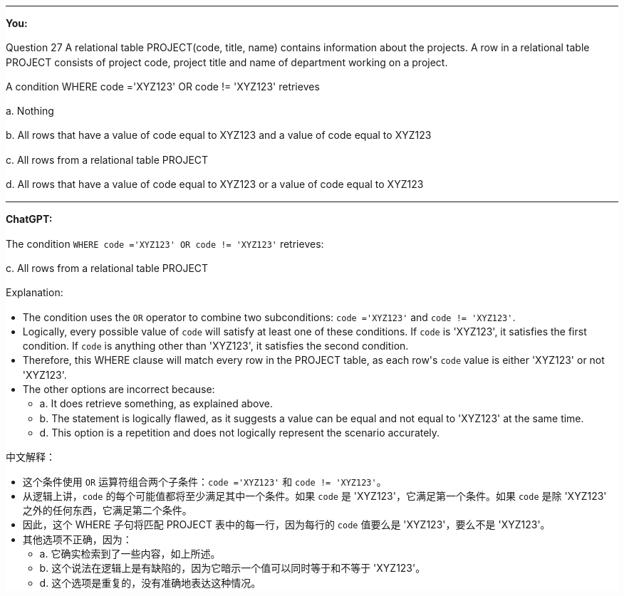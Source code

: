 * * *

**You:**

Question 27
A relational table PROJECT(code, title, name) contains information about the projects. A row in a relational table PROJECT consists of project code, project title and name of department working on a project.

A condition WHERE code ='XYZ123' OR code != 'XYZ123' retrieves



a.
Nothing


b.
All rows that have a value of code equal to XYZ123 and a value of code equal to XYZ123


c.
All rows from a relational table PROJECT


d.
All rows that have a value of code equal to XYZ123 or a value of code equal to XYZ123

* * *

**ChatGPT:**

The condition `WHERE code ='XYZ123' OR code != 'XYZ123'` retrieves:

c. All rows from a relational table PROJECT

Explanation:

* The condition uses the `OR` operator to combine two subconditions: `code ='XYZ123'` and `code != 'XYZ123'`.
* Logically, every possible value of `code` will satisfy at least one of these conditions. If `code` is 'XYZ123', it satisfies the first condition. If `code` is anything other than 'XYZ123', it satisfies the second condition.
* Therefore, this WHERE clause will match every row in the PROJECT table, as each row's `code` value is either 'XYZ123' or not 'XYZ123'.
* The other options are incorrect because:
    * a. It does retrieve something, as explained above.
    * b. The statement is logically flawed, as it suggests a value can be equal and not equal to 'XYZ123' at the same time.
    * d. This option is a repetition and does not logically represent the scenario accurately.

中文解释：

* 这个条件使用 `OR` 运算符组合两个子条件：`code ='XYZ123'` 和 `code != 'XYZ123'`。
* 从逻辑上讲，`code` 的每个可能值都将至少满足其中一个条件。如果 `code` 是 'XYZ123'，它满足第一个条件。如果 `code` 是除 'XYZ123' 之外的任何东西，它满足第二个条件。
* 因此，这个 WHERE 子句将匹配 PROJECT 表中的每一行，因为每行的 `code` 值要么是 'XYZ123'，要么不是 'XYZ123'。
* 其他选项不正确，因为：
    * a. 它确实检索到了一些内容，如上所述。
    * b. 这个说法在逻辑上是有缺陷的，因为它暗示一个值可以同时等于和不等于 'XYZ123'。
    * d. 这个选项是重复的，没有准确地表达这种情况。
